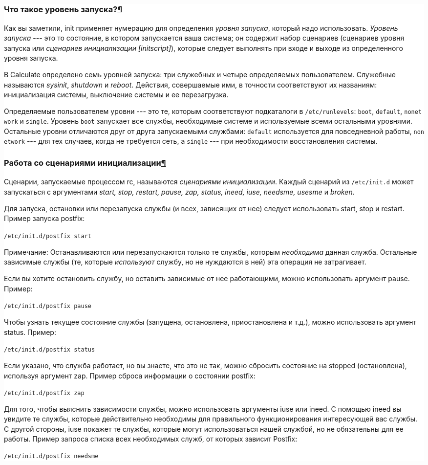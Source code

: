 ### Что такое уровень запуска?[¶](#Что-такое-уровень-запуска)

Как вы заметили, init применяет нумерацию для определения _уровня запуска_, который надо использовать. _Уровень запуска_ --- это то состояние, в котором запускается ваша система; он содержит набор сценариев (сценариев уровня запуска или _сценариев инициализации \[initscript\]_), которые следует выполнять при входе и выходе из определенного уровня запуска.

В Calculate определено семь уровней запуска: три служебных и четыре определяемых пользователем. Служебные называются _sysinit_, _shutdown_ и _reboot_. Действия, совершаемые ими, в точности соответствуют их названиям: инициализация системы, выключение системы и ее перезагрузка.

Определяемые пользователем уровни --- это те, которым соответствуют подкаталоги в `/etc/runlevels`: `boot`, `default`, `nonetwork` и `single`. Уровень `boot` запускает все службы, необходимые системе и используемые всеми остальными уровнями. Остальные уровни отличаются друг от друга запускаемыми службами: `default` используется для повседневной работы, `nonetwork` --- для тех случаев, когда не требуется сеть, а `single` --- при необходимости восстановления системы.

### Работа со сценариями инициализации[¶](#Работа-со-сценариями-инициализации)

Сценарии, запускаемые процессом rc, называются _сценариями инициализации_. Каждый сценарий из `/etc/init.d` может запускаться с аргументами _start, stop, restart, pause, zap, status, ineed, iuse, needsme, usesme_ и _broken_.

Для запуска, остановки или перезапуска службы (и всех, зависящих от нее) следует использовать start, stop и restart. Пример запуска postfix:

    /etc/init.d/postfix start

Примечание: Останавливаются или перезапускаются только те службы, которым _необходима_ данная служба. Остальные зависимые службы (те, которые _используют_ службу, но не нуждаются в ней) эта операция не затрагивает.

Если вы хотите остановить службу, но оставить зависимые от нее работающими, можно использовать аргумент pause. Пример:

    /etc/init.d/postfix pause

Чтобы узнать текущее состояние службы (запущена, остановлена, приостановлена и т.д.), можно использовать аргумент status. Пример:

    /etc/init.d/postfix status

Если указано, что служба работает, но вы знаете, что это не так, можно сбросить состояние на stopped (остановлена), используя аргумент zap. Пример сброса информации о состоянии postfix:

    /etc/init.d/postfix zap

Для того, чтобы выяснить зависимости службы, можно использовать аргументы iuse или ineed. С помощью ineed вы увидите те службы, которые действительно необходимы для правильного функционирования интересующей вас службы. С другой стороны, iuse покажет те службы, которые могут использоваться нашей службой, но не обязательны для ее работы. Пример запроса списка всех необходимых служб, от которых зависит Postfix:

    /etc/init.d/postfix needsme
